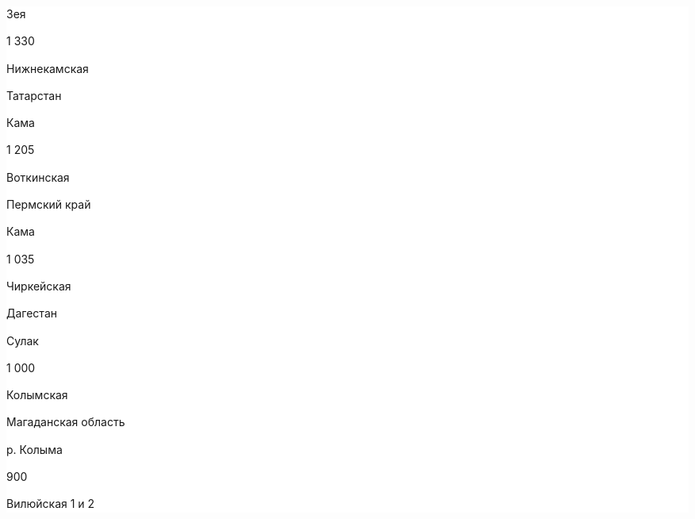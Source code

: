 Зея


1 330






Нижнекамская 


Татарстан


Кама


1 205






Воткинская 


Пермский край


Кама


1 035






Чиркейская 


Дагестан


Сулак


1 000






Колымская 


Магаданская область


р. Колыма


900






Вилюйская 1 и 2

